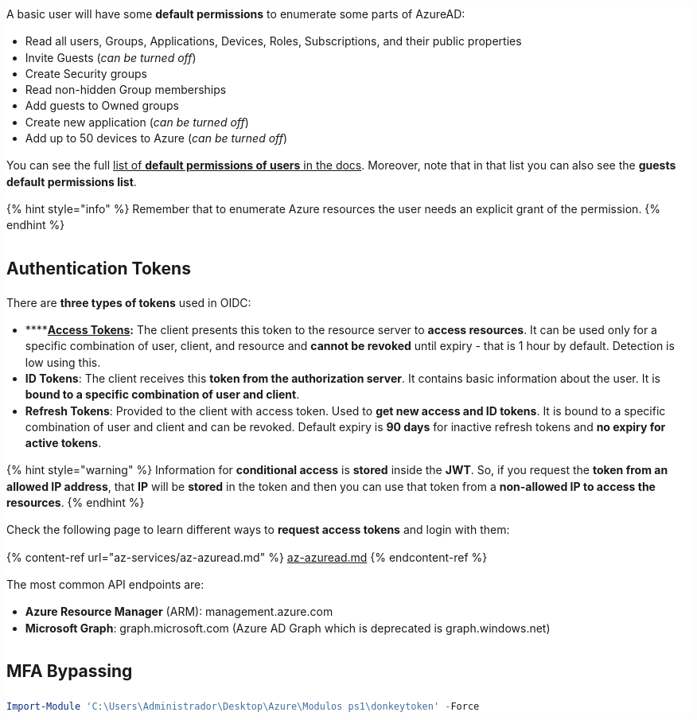 A basic user will have some **default permissions** to enumerate some parts of AzureAD:

* Read all users, Groups, Applications, Devices, Roles, Subscriptions, and their public properties
* Invite Guests (_can be turned off_)
* Create Security groups
* Read non-hidden Group memberships
* Add guests to Owned groups
* Create new application (_can be turned off_)
* Add up to 50 devices to Azure (_can be turned off_)

You can see the full [list of **default permissions of users** in the docs](https://learn.microsoft.com/en-us/azure/active-directory/fundamentals/users-default-permissions). Moreover, note that in that list you can also see the **guests default permissions list**.

{% hint style="info" %}
Remember that to enumerate Azure resources the user needs an explicit grant of the permission.
{% endhint %}

## Authentication Tokens

There are **three types of tokens** used in OIDC:

* \*\*\*\*[**Access Tokens**](https://learn.microsoft.com/en-us/azure/active-directory/develop/access-tokens)**:** The client presents this token to the resource server to **access resources**. It can be used only for a specific combination of user, client, and resource and **cannot be revoked** until expiry - that is 1 hour by default. Detection is low using this.
* **ID Tokens**: The client receives this **token from the authorization server**. It contains basic information about the user. It is **bound to a specific combination of user and client**.
* **Refresh Tokens**: Provided to the client with access token. Used to **get new access and ID tokens**. It is bound to a specific combination of user and client and can be revoked. Default expiry is **90 days** for inactive refresh tokens and **no expiry for active tokens**.

{% hint style="warning" %}
Information for **conditional access** is **stored** inside the **JWT**. So, if you request the **token from an allowed IP address**, that **IP** will be **stored** in the token and then you can use that token from a **non-allowed IP to access the resources**.
{% endhint %}

Check the following page to learn different ways to **request access tokens** and login with them:

{% content-ref url="az-services/az-azuread.md" %}
[az-azuread.md](az-services/az-azuread.md)
{% endcontent-ref %}

The most common API endpoints are:

* **Azure Resource Manager** (ARM): management.azure.com
* **Microsoft Graph**: graph.microsoft.com (Azure AD Graph which is deprecated is graph.windows.net)

## MFA Bypassing

```powershell
Import-Module 'C:\Users\Administrador\Desktop\Azure\Modulos ps1\donkeytoken' -Force
```
